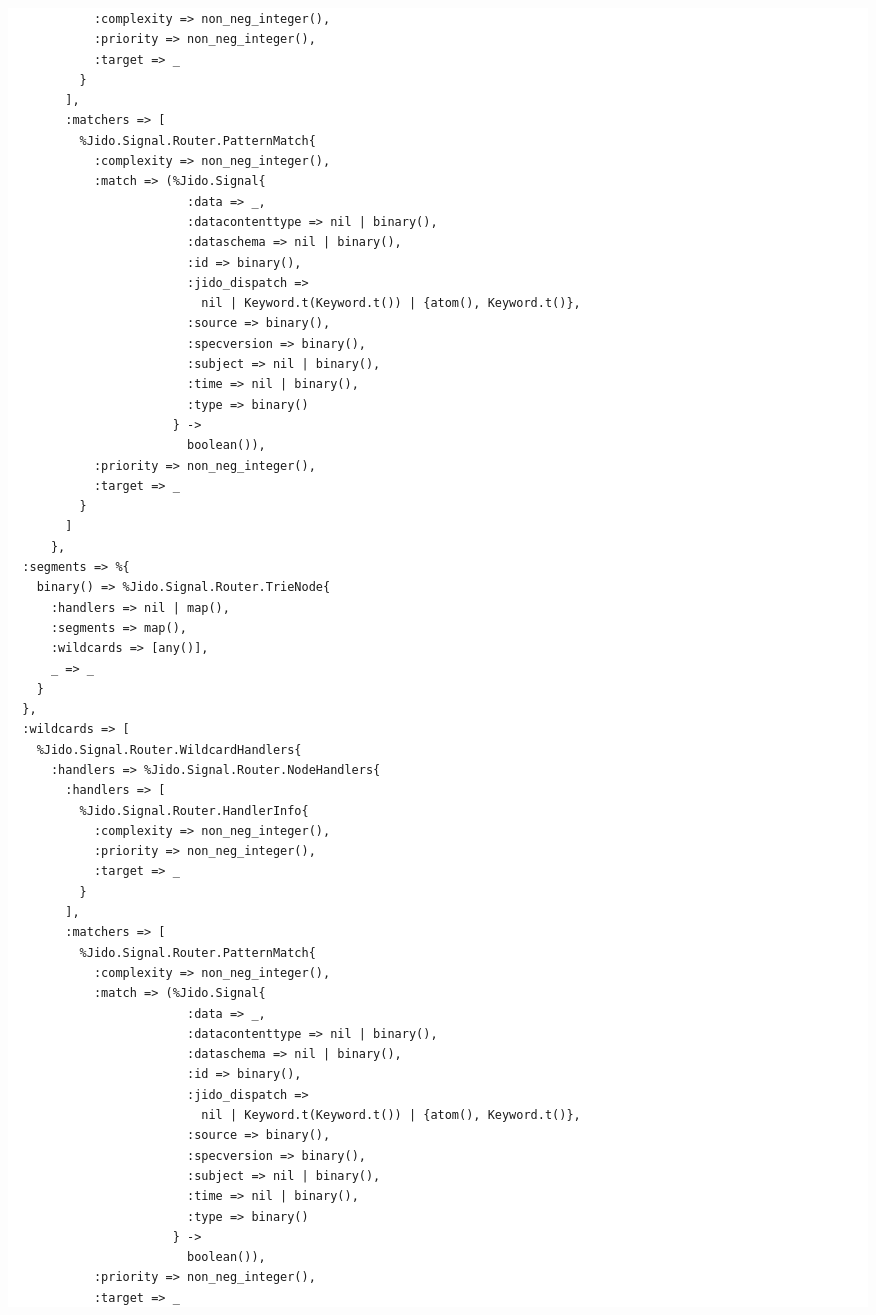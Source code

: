                 :complexity => non_neg_integer(),
                :priority => non_neg_integer(),
                :target => _
              }
            ],
            :matchers => [
              %Jido.Signal.Router.PatternMatch{
                :complexity => non_neg_integer(),
                :match => (%Jido.Signal{
                             :data => _,
                             :datacontenttype => nil | binary(),
                             :dataschema => nil | binary(),
                             :id => binary(),
                             :jido_dispatch =>
                               nil | Keyword.t(Keyword.t()) | {atom(), Keyword.t()},
                             :source => binary(),
                             :specversion => binary(),
                             :subject => nil | binary(),
                             :time => nil | binary(),
                             :type => binary()
                           } ->
                             boolean()),
                :priority => non_neg_integer(),
                :target => _
              }
            ]
          },
      :segments => %{
        binary() => %Jido.Signal.Router.TrieNode{
          :handlers => nil | map(),
          :segments => map(),
          :wildcards => [any()],
          _ => _
        }
      },
      :wildcards => [
        %Jido.Signal.Router.WildcardHandlers{
          :handlers => %Jido.Signal.Router.NodeHandlers{
            :handlers => [
              %Jido.Signal.Router.HandlerInfo{
                :complexity => non_neg_integer(),
                :priority => non_neg_integer(),
                :target => _
              }
            ],
            :matchers => [
              %Jido.Signal.Router.PatternMatch{
                :complexity => non_neg_integer(),
                :match => (%Jido.Signal{
                             :data => _,
                             :datacontenttype => nil | binary(),
                             :dataschema => nil | binary(),
                             :id => binary(),
                             :jido_dispatch =>
                               nil | Keyword.t(Keyword.t()) | {atom(), Keyword.t()},
                             :source => binary(),
                             :specversion => binary(),
                             :subject => nil | binary(),
                             :time => nil | binary(),
                             :type => binary()
                           } ->
                             boolean()),
                :priority => non_neg_integer(),
                :target => _